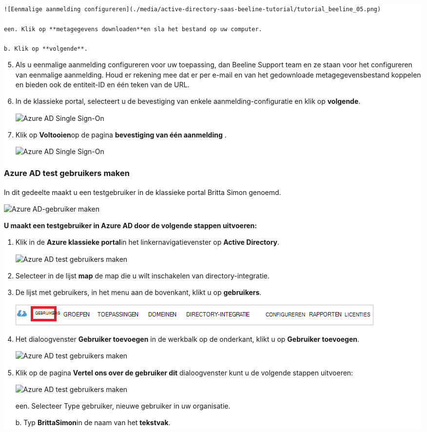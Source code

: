     ![Eenmalige aanmelding configureren](./media/active-directory-saas-beeline-tutorial/tutorial_beeline_05.png) 

    een. Klik op **metagegevens downloaden**en sla het bestand op uw computer.

    b. Klik op **volgende**.


5.  Als u eenmalige aanmelding configureren voor uw toepassing, dan Beeline Support team en ze staan voor het configureren van eenmalige aanmelding. Houd er rekening mee dat er per e-mail en van het gedownloade metagegevensbestand koppelen en bieden ook de entiteit-ID en één teken van de URL.
  
6. In de klassieke portal, selecteert u de bevestiging van enkele aanmelding-configuratie en klik op **volgende**.
    
    ![Azure AD Single Sign-On][10]

7. Klik op **Voltooien**op de pagina **bevestiging van één aanmelding** .  
    
    ![Azure AD Single Sign-On][11]



### <a name="creating-an-azure-ad-test-user"></a>Azure AD test gebruikers maken
In dit gedeelte maakt u een testgebruiker in de klassieke portal Britta Simon genoemd.


![Azure AD-gebruiker maken][20]

**U maakt een testgebruiker in Azure AD door de volgende stappen uitvoeren:**

1. Klik in de **Azure klassieke portal**in het linkernavigatievenster op **Active Directory**.
    
    ![Azure AD test gebruikers maken](./media/active-directory-saas-beeline-tutorial/create_aaduser_09.png) 

2. Selecteer in de lijst **map** de map die u wilt inschakelen van directory-integratie.

3. De lijst met gebruikers, in het menu aan de bovenkant, klikt u op **gebruikers**.
    
    ![Azure AD test gebruikers maken](./media/active-directory-saas-beeline-tutorial/create_aaduser_03.png) 

4. Het dialoogvenster **Gebruiker toevoegen** in de werkbalk op de onderkant, klikt u op **Gebruiker toevoegen**.

    ![Azure AD test gebruikers maken](./media/active-directory-saas-beeline-tutorial/create_aaduser_04.png) 

5. Klik op de pagina **Vertel ons over de gebruiker dit** dialoogvenster kunt u de volgende stappen uitvoeren:
 
    ![Azure AD test gebruikers maken](./media/active-directory-saas-beeline-tutorial/create_aaduser_05.png) 

    een. Selecteer Type gebruiker, nieuwe gebruiker in uw organisatie.

    b. Typ **BrittaSimon**in de naam van het **tekstvak**.


[1]: ./media/active-directory-saas-beeline-tutorial/tutorial_general_01.png
[2]: ./media/active-directory-saas-beeline-tutorial/tutorial_general_02.png
[3]: ./media/active-directory-saas-beeline-tutorial/tutorial_general_03.png
[4]: ./media/active-directory-saas-beeline-tutorial/tutorial_general_04.png
[6]: ./media/active-directory-saas-beeline-tutorial/tutorial_general_05.png
[10]: ./media/active-directory-saas-beeline-tutorial/tutorial_general_06.png
[11]: ./media/active-directory-saas-beeline-tutorial/tutorial_general_07.png
[20]: ./media/active-directory-saas-beeline-tutorial/tutorial_general_100.png
[200]: ./media/active-directory-saas-beeline-tutorial/tutorial_general_200.png
[201]: ./media/active-directory-saas-beeline-tutorial/tutorial_general_201.png
[203]: ./media/active-directory-saas-beeline-tutorial/tutorial_general_203.png
[204]: ./media/active-directory-saas-beeline-tutorial/tutorial_general_204.png
[205]: ./media/active-directory-saas-beeline-tutorial/tutorial_general_205.png